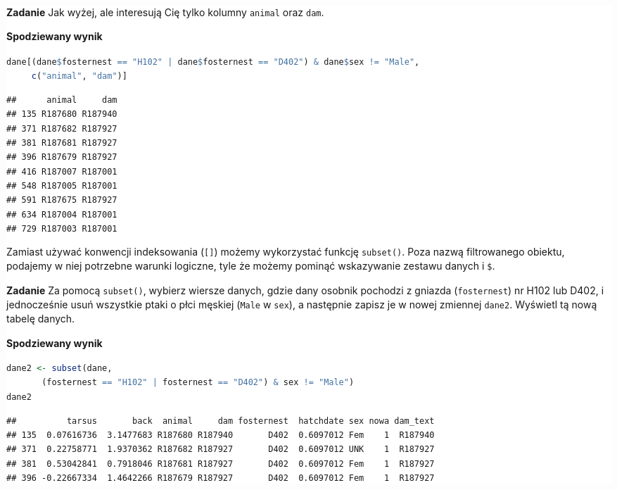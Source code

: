 **Zadanie** Jak wyżej, ale interesują Cię tylko kolumny `animal` oraz
`dam`.

**Spodziewany wynik**

``` r
dane[(dane$fosternest == "H102" | dane$fosternest == "D402") & dane$sex != "Male",
     c("animal", "dam")]
```

    ##      animal     dam
    ## 135 R187680 R187940
    ## 371 R187682 R187927
    ## 381 R187681 R187927
    ## 396 R187679 R187927
    ## 416 R187007 R187001
    ## 548 R187005 R187001
    ## 591 R187675 R187927
    ## 634 R187004 R187001
    ## 729 R187003 R187001

Zamiast używać konwencji indeksowania (`[]`) możemy wykorzystać funkcję
`subset()`. Poza nazwą filtrowanego obiektu, podajemy w niej potrzebne
warunki logiczne, tyle że możemy pominąć wskazywanie zestawu danych i
`$`.

**Zadanie** Za pomocą `subset()`, wybierz wiersze danych, gdzie dany
osobnik pochodzi z gniazda (`fosternest`) nr H102 lub D402, i
jednocześnie usuń wszystkie ptaki o płci męskiej (`Male` w `sex`), a
następnie zapisz je w nowej zmiennej `dane2`. Wyświetl tą nową tabelę
danych.

**Spodziewany wynik**

``` r
dane2 <- subset(dane,
       (fosternest == "H102" | fosternest == "D402") & sex != "Male")
dane2
```

    ##          tarsus       back  animal     dam fosternest  hatchdate sex nowa dam_text
    ## 135  0.07616736  3.1477683 R187680 R187940       D402  0.6097012 Fem    1  R187940
    ## 371  0.22758771  1.9370362 R187682 R187927       D402  0.6097012 UNK    1  R187927
    ## 381  0.53042841  0.7918046 R187681 R187927       D402  0.6097012 Fem    1  R187927
    ## 396 -0.22667334  1.4642266 R187679 R187927       D402  0.6097012 Fem    1  R187927